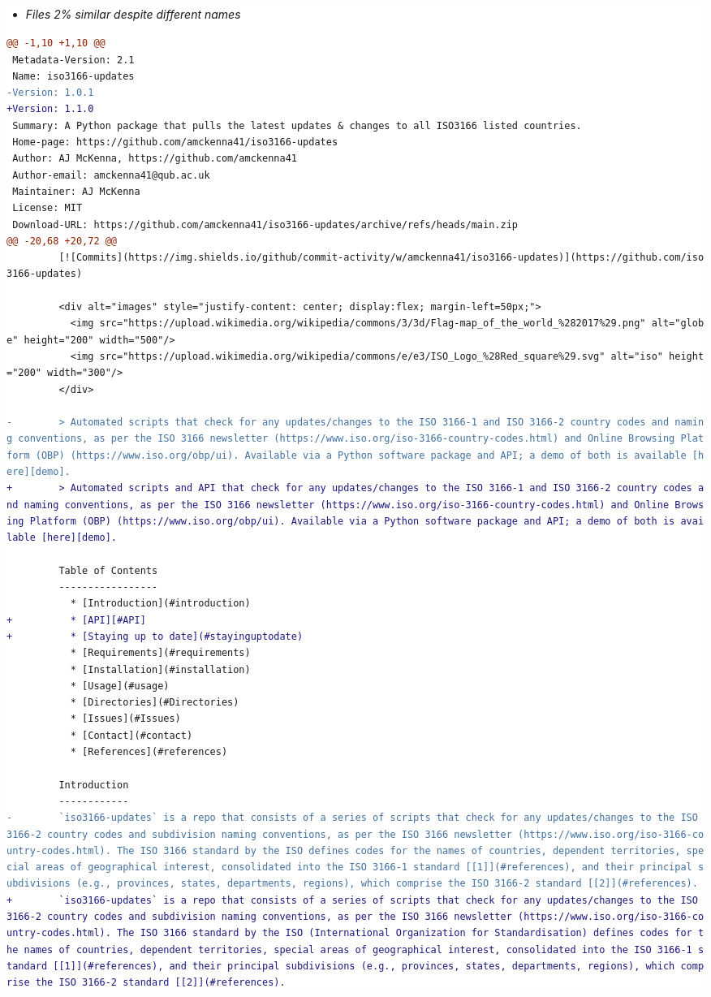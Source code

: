  * *Files 2% similar despite different names*

```diff
@@ -1,10 +1,10 @@
 Metadata-Version: 2.1
 Name: iso3166-updates
-Version: 1.0.1
+Version: 1.1.0
 Summary: A Python package that pulls the latest updates & changes to all ISO3166 listed countries.
 Home-page: https://github.com/amckenna41/iso3166-updates
 Author: AJ McKenna, https://github.com/amckenna41
 Author-email: amckenna41@qub.ac.uk
 Maintainer: AJ McKenna
 License: MIT
 Download-URL: https://github.com/amckenna41/iso3166-updates/archive/refs/heads/main.zip
@@ -20,68 +20,72 @@
         [![Commits](https://img.shields.io/github/commit-activity/w/amckenna41/iso3166-updates)](https://github.com/iso3166-updates)
         
         <div alt="images" style="justify-content: center; display:flex; margin-left=50px;">
           <img src="https://upload.wikimedia.org/wikipedia/commons/3/3d/Flag-map_of_the_world_%282017%29.png" alt="globe" height="200" width="500"/>
           <img src="https://upload.wikimedia.org/wikipedia/commons/e/e3/ISO_Logo_%28Red_square%29.svg" alt="iso" height="200" width="300"/>
         </div>
         
-        > Automated scripts that check for any updates/changes to the ISO 3166-1 and ISO 3166-2 country codes and naming conventions, as per the ISO 3166 newsletter (https://www.iso.org/iso-3166-country-codes.html) and Online Browsing Platform (OBP) (https://www.iso.org/obp/ui). Available via a Python software package and API; a demo of both is available [here][demo].
+        > Automated scripts and API that check for any updates/changes to the ISO 3166-1 and ISO 3166-2 country codes and naming conventions, as per the ISO 3166 newsletter (https://www.iso.org/iso-3166-country-codes.html) and Online Browsing Platform (OBP) (https://www.iso.org/obp/ui). Available via a Python software package and API; a demo of both is available [here][demo].
         
         Table of Contents
         -----------------
           * [Introduction](#introduction)
+          * [API][#API]
+          * [Staying up to date](#stayinguptodate)
           * [Requirements](#requirements)
           * [Installation](#installation)
           * [Usage](#usage)
           * [Directories](#Directories)
           * [Issues](#Issues)
           * [Contact](#contact)
           * [References](#references)
         
         Introduction
         ------------
-        `iso3166-updates` is a repo that consists of a series of scripts that check for any updates/changes to the ISO 3166-2 country codes and subdivision naming conventions, as per the ISO 3166 newsletter (https://www.iso.org/iso-3166-country-codes.html). The ISO 3166 standard by the ISO defines codes for the names of countries, dependent territories, special areas of geographical interest, consolidated into the ISO 3166-1 standard [[1]](#references), and their principal subdivisions (e.g., provinces, states, departments, regions), which comprise the ISO 3166-2 standard [[2]](#references). 
+        `iso3166-updates` is a repo that consists of a series of scripts that check for any updates/changes to the ISO 3166-2 country codes and subdivision naming conventions, as per the ISO 3166 newsletter (https://www.iso.org/iso-3166-country-codes.html). The ISO 3166 standard by the ISO (International Organization for Standardisation) defines codes for the names of countries, dependent territories, special areas of geographical interest, consolidated into the ISO 3166-1 standard [[1]](#references), and their principal subdivisions (e.g., provinces, states, departments, regions), which comprise the ISO 3166-2 standard [[2]](#references). 
```